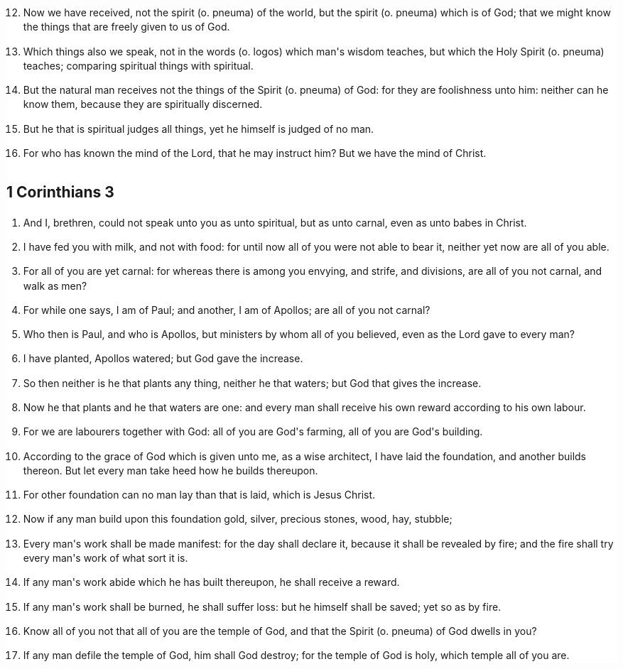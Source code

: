 12. Now we have received, not the spirit (o. pneuma) of the world, but the spirit (o. pneuma) which is of God; that we might know the things that are freely given to us of God.

13. Which things also we speak, not in the words (o. logos) which man's wisdom teaches, but which the Holy Spirit (o. pneuma) teaches; comparing spiritual things with spiritual.

14. But the natural man receives not the things of the Spirit (o. pneuma) of God: for they are foolishness unto him: neither can he know them, because they are spiritually discerned.

15. But he that is spiritual judges all things, yet he himself is judged of no man.

16. For who has known the mind of the Lord, that he may instruct him? But we have the mind of Christ.

## 1 Corinthians 3

1. And I, brethren, could not speak unto you as unto spiritual, but as unto carnal, even as unto babes in Christ.

2. I have fed you with milk, and not with food: for until now all of you were not able to bear it, neither yet now are all of you able.

3. For all of you are yet carnal: for whereas there is among you envying, and strife, and divisions, are all of you not carnal, and walk as men?

4. For while one says, I am of Paul; and another, I am of Apollos; are all of you not carnal?

5. Who then is Paul, and who is Apollos, but ministers by whom all of you believed, even as the Lord gave to every man?

6. I have planted, Apollos watered; but God gave the increase.

7. So then neither is he that plants any thing, neither he that waters; but God that gives the increase.

8. Now he that plants and he that waters are one: and every man shall receive his own reward according to his own labour.

9. For we are labourers together with God: all of you are God's farming, all of you are God's building.

10. According to the grace of God which is given unto me, as a wise architect, I have laid the foundation, and another builds thereon. But let every man take heed how he builds thereupon.

11. For other foundation can no man lay than that is laid, which is Jesus Christ.

12. Now if any man build upon this foundation gold, silver, precious stones, wood, hay, stubble;

13. Every man's work shall be made manifest: for the day shall declare it, because it shall be revealed by fire; and the fire shall try every man's work of what sort it is.

14. If any man's work abide which he has built thereupon, he shall receive a reward.

15. If any man's work shall be burned, he shall suffer loss: but he himself shall be saved; yet so as by fire.

16. Know all of you not that all of you are the temple of God, and that the Spirit (o. pneuma) of God dwells in you?

17. If any man defile the temple of God, him shall God destroy; for the temple of God is holy, which temple all of you are.
